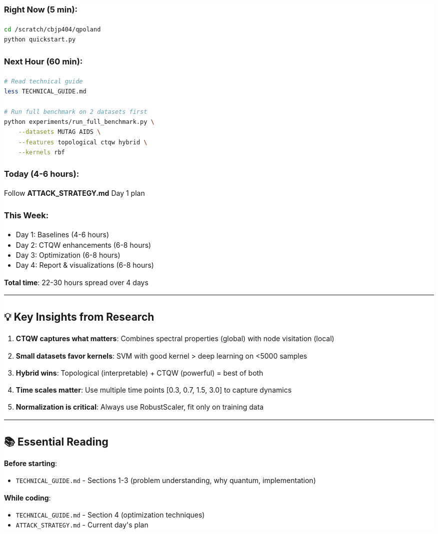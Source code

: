 ### Right Now (5 min):
```bash
cd /scratch/cbjp404/qpoland
python quickstart.py
```

### Next Hour (60 min):
```bash
# Read technical guide
less TECHNICAL_GUIDE.md

# Run full benchmark on 2 datasets first
python experiments/run_full_benchmark.py \
    --datasets MUTAG AIDS \
    --features topological ctqw hybrid \
    --kernels rbf
```

### Today (4-6 hours):
Follow **ATTACK_STRATEGY.md** Day 1 plan

### This Week:
- Day 1: Baselines (4-6 hours)
- Day 2: CTQW enhancements (6-8 hours)  
- Day 3: Optimization (6-8 hours)
- Day 4: Report & visualizations (6-8 hours)

**Total time**: 22-30 hours spread over 4 days

---

## 💡 Key Insights from Research

1. **CTQW captures what matters**: Combines spectral properties (global) with node visitation (local)

2. **Small datasets favor kernels**: SVM with good kernel > deep learning on <5000 samples

3. **Hybrid wins**: Topological (interpretable) + CTQW (powerful) = best of both

4. **Time scales matter**: Use multiple time points [0.3, 0.7, 1.5, 3.0] to capture dynamics

5. **Normalization is critical**: Always use RobustScaler, fit only on training data

---

## 📚 Essential Reading

**Before starting**:
- `TECHNICAL_GUIDE.md` - Sections 1-3 (problem understanding, why quantum, implementation)

**While coding**:
- `TECHNICAL_GUIDE.md` - Section 4 (optimization techniques)
- `ATTACK_STRATEGY.md` - Current day's plan
